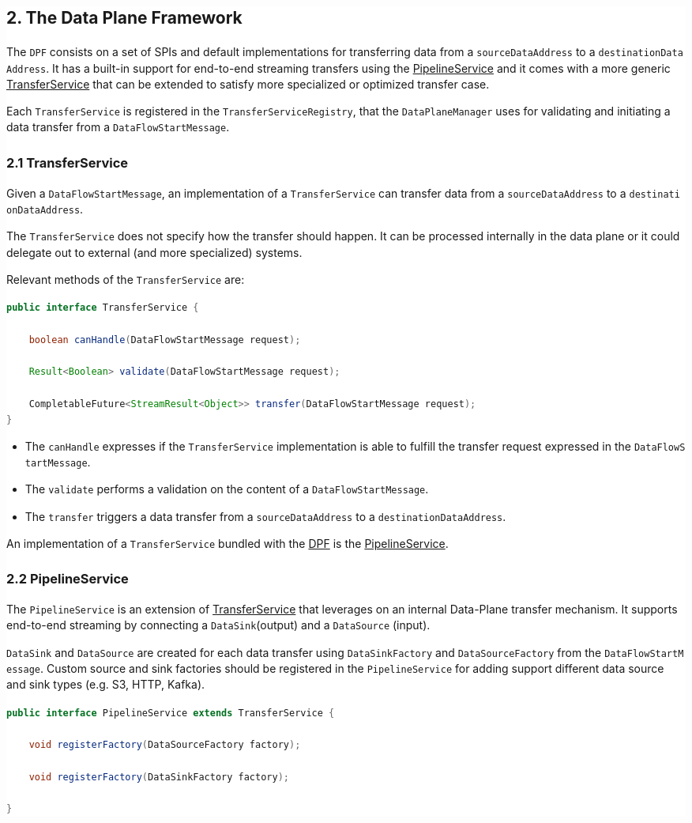 ## 2. The Data Plane Framework

The `DPF` consists on a set of SPIs and default implementations for transferring data from a `sourceDataAddress` to a `destinationDataAddress`. It has a built-in support for end-to-end streaming transfers using the [PipelineService](#22-pipelineservice) and it comes with a more generic [TransferService](#21-transferservice) that can be extended to satisfy more specialized or optimized transfer case.

Each `TransferService` is registered in the `TransferServiceRegistry`, that the `DataPlaneManager` uses for validating and initiating a data transfer from a `DataFlowStartMessage`.

### 2.1 TransferService

Given a `DataFlowStartMessage`, an implementation of a `TransferService` can transfer data from a `sourceDataAddress` to a `destinationDataAddress`.

The `TransferService` does not specify how the transfer should happen. It can be processed internally in the data plane or it could delegate out to external (and more specialized) systems.

Relevant methods of the `TransferService` are:

```java
public interface TransferService {

    boolean canHandle(DataFlowStartMessage request);

    Result<Boolean> validate(DataFlowStartMessage request);

    CompletableFuture<StreamResult<Object>> transfer(DataFlowStartMessage request);
}
```

- The `canHandle` expresses if the `TransferService` implementation is able to fulfill the transfer request expressed in the `DataFlowStartMessage`.

- The `validate` performs a validation on the content of a `DataFlowStartMessage`.

- The `transfer` triggers a data transfer from a `sourceDataAddress` to a `destinationDataAddress`.

An implementation of a `TransferService` bundled with the [DPF](#2-the-data-plane-framework) is the [PipelineService](#pipelineservice).

### 2.2 PipelineService

The `PipelineService` is an extension of [TransferService](#transferservice) that leverages on an internal Data-Plane transfer mechanism.
It supports end-to-end streaming by connecting a `DataSink`(output) and a `DataSource` (input).

`DataSink` and `DataSource` are created for each data transfer using `DataSinkFactory` and `DataSourceFactory` from the `DataFlowStartMessage`. Custom source and sink factories should be registered in the  `PipelineService` for adding support different data source and sink types (e.g. S3, HTTP, Kafka).

```java
public interface PipelineService extends TransferService {

    void registerFactory(DataSourceFactory factory);

    void registerFactory(DataSinkFactory factory);

}
```
